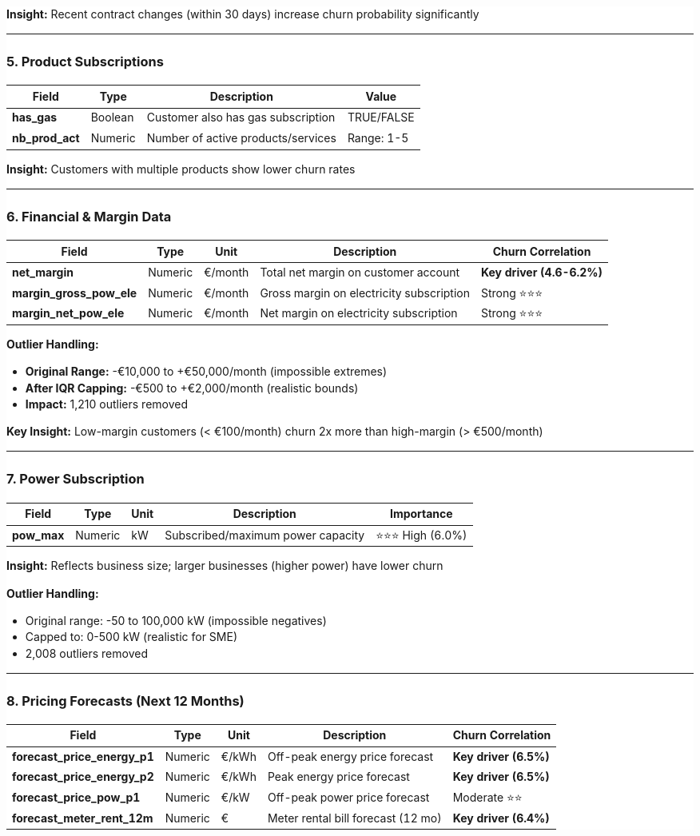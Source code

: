 **Insight:** Recent contract changes (within 30 days) increase churn probability significantly

---

### **5. Product Subscriptions**

| Field | Type | Description | Value |
|-------|------|-------------|-------|
| **has_gas** | Boolean | Customer also has gas subscription | TRUE/FALSE |
| **nb_prod_act** | Numeric | Number of active products/services | Range: 1-5 |

**Insight:** Customers with multiple products show lower churn rates

---

### **6. Financial & Margin Data**

| Field | Type | Unit | Description | Churn Correlation |
|-------|------|------|-------------|-------------------|
| **net_margin** | Numeric | €/month | Total net margin on customer account | **Key driver (4.6-6.2%)** |
| **margin_gross_pow_ele** | Numeric | €/month | Gross margin on electricity subscription | Strong ⭐⭐⭐ |
| **margin_net_pow_ele** | Numeric | €/month | Net margin on electricity subscription | Strong ⭐⭐⭐ |

**Outlier Handling:** 
- **Original Range:** -€10,000 to +€50,000/month (impossible extremes)
- **After IQR Capping:** -€500 to +€2,000/month (realistic bounds)
- **Impact:** 1,210 outliers removed

**Key Insight:** Low-margin customers (< €100/month) churn 2x more than high-margin (> €500/month)

---

### **7. Power Subscription**

| Field | Type | Unit | Description | Importance |
|-------|------|------|-------------|-----------|
| **pow_max** | Numeric | kW | Subscribed/maximum power capacity | ⭐⭐⭐ High (6.0%) |

**Insight:** Reflects business size; larger businesses (higher power) have lower churn

**Outlier Handling:**
- Original range: -50 to 100,000 kW (impossible negatives)
- Capped to: 0-500 kW (realistic for SME)
- 2,008 outliers removed

---

### **8. Pricing Forecasts (Next 12 Months)**

| Field | Type | Unit | Description | Churn Correlation |
|-------|------|------|-------------|-------------------|
| **forecast_price_energy_p1** | Numeric | €/kWh | Off-peak energy price forecast | **Key driver (6.5%)** |
| **forecast_price_energy_p2** | Numeric | €/kWh | Peak energy price forecast | **Key driver (6.5%)** |
| **forecast_price_pow_p1** | Numeric | €/kW | Off-peak power price forecast | Moderate ⭐⭐ |
| **forecast_meter_rent_12m** | Numeric | € | Meter rental bill forecast (12 mo) | **Key driver (6.4%)** |
